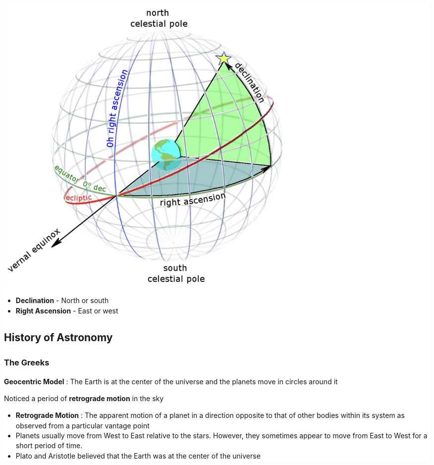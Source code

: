 ![alt text](image-2.png)

- **Declination** - North or south
- **Right Ascension** - East or west

## History of Astronomy

### The Greeks

**Geocentric Model** : The Earth is at the center of the universe and the planets move in circles around it

Noticed a period of **retrograde motion** in the sky

- **Retrograde Motion** : The apparent motion of a planet in a direction opposite to that of other bodies within its system as observed from a particular vantage point
- Planets usually move from West to East relative to the stars. However, they sometimes appear to move from East to West for a short period of time.
- Plato and Aristotle believed that the Earth was at the center of the universe
